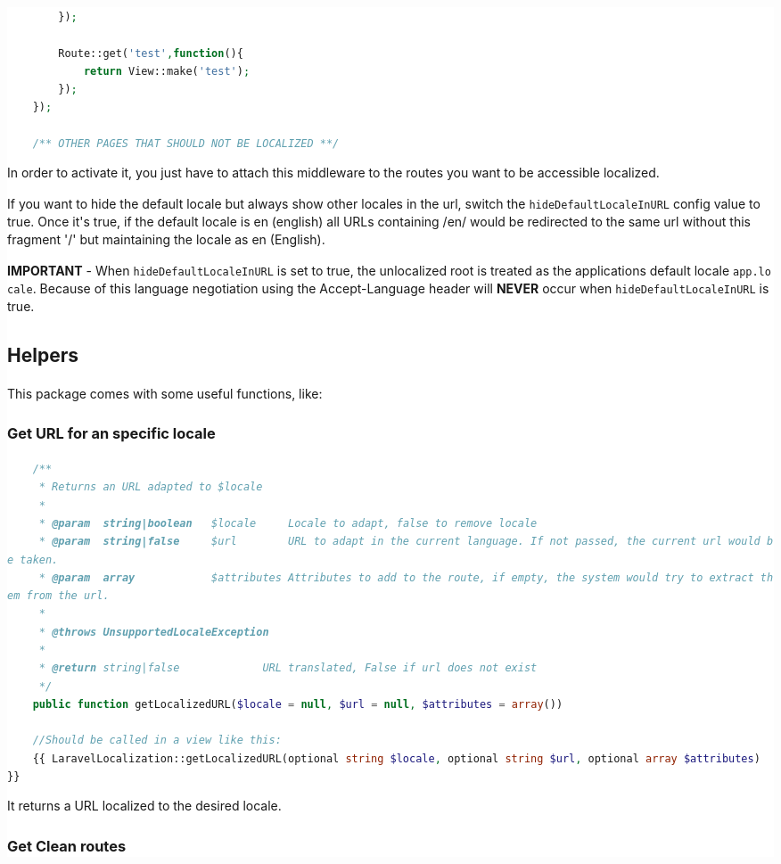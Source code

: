 ```php
		});

		Route::get('test',function(){
			return View::make('test');
		});
	});

	/** OTHER PAGES THAT SHOULD NOT BE LOCALIZED **/

```

In order to activate it, you just have to attach this middleware to the routes you want to be accessible localized.

If you want to hide the default locale but always show other locales in the url, switch the `hideDefaultLocaleInURL` config value to true. Once it's true, if the default locale is en (english) all URLs containing /en/ would be redirected to the same url without this fragment '/' but maintaining the locale as en (English).

**IMPORTANT** - When `hideDefaultLocaleInURL` is set to true, the unlocalized root is treated as the applications default locale `app.locale`.  Because of this language negotiation using the Accept-Language header will **NEVER** occur when `hideDefaultLocaleInURL` is true.

## Helpers

This package comes with some useful functions, like:

### Get URL for an specific locale

```php
	/**
	 * Returns an URL adapted to $locale
	 *
	 * @param  string|boolean 	$locale	   	Locale to adapt, false to remove locale
	 * @param  string|false		$url		URL to adapt in the current language. If not passed, the current url would be taken.
	 * @param  array 			$attributes	Attributes to add to the route, if empty, the system would try to extract them from the url.
	 *
	 * @throws UnsupportedLocaleException
	 *
	 * @return string|false				URL translated, False if url does not exist
	 */
	public function getLocalizedURL($locale = null, $url = null, $attributes = array())

	//Should be called in a view like this:
	{{ LaravelLocalization::getLocalizedURL(optional string $locale, optional string $url, optional array $attributes) }}
```

It returns a URL localized to the desired locale.

### Get Clean routes
